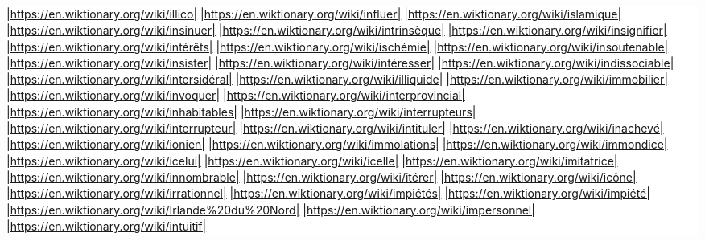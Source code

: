 |https://en.wiktionary.org/wiki/illico|
|https://en.wiktionary.org/wiki/influer|
|https://en.wiktionary.org/wiki/islamique|
|https://en.wiktionary.org/wiki/insinuer|
|https://en.wiktionary.org/wiki/intrinsèque|
|https://en.wiktionary.org/wiki/insignifier|
|https://en.wiktionary.org/wiki/intérêts|
|https://en.wiktionary.org/wiki/ischémie|
|https://en.wiktionary.org/wiki/insoutenable|
|https://en.wiktionary.org/wiki/insister|
|https://en.wiktionary.org/wiki/intéresser|
|https://en.wiktionary.org/wiki/indissociable|
|https://en.wiktionary.org/wiki/intersidéral|
|https://en.wiktionary.org/wiki/illiquide|
|https://en.wiktionary.org/wiki/immobilier|
|https://en.wiktionary.org/wiki/invoquer|
|https://en.wiktionary.org/wiki/interprovincial|
|https://en.wiktionary.org/wiki/inhabitables|
|https://en.wiktionary.org/wiki/interrupteurs|
|https://en.wiktionary.org/wiki/interrupteur|
|https://en.wiktionary.org/wiki/intituler|
|https://en.wiktionary.org/wiki/inachevé|
|https://en.wiktionary.org/wiki/ionien|
|https://en.wiktionary.org/wiki/immolations|
|https://en.wiktionary.org/wiki/immondice|
|https://en.wiktionary.org/wiki/icelui|
|https://en.wiktionary.org/wiki/icelle|
|https://en.wiktionary.org/wiki/imitatrice|
|https://en.wiktionary.org/wiki/innombrable|
|https://en.wiktionary.org/wiki/itérer|
|https://en.wiktionary.org/wiki/icône|
|https://en.wiktionary.org/wiki/irrationnel|
|https://en.wiktionary.org/wiki/impiétés|
|https://en.wiktionary.org/wiki/impiété|
|https://en.wiktionary.org/wiki/Irlande%20du%20Nord|
|https://en.wiktionary.org/wiki/impersonnel|
|https://en.wiktionary.org/wiki/intuitif|
